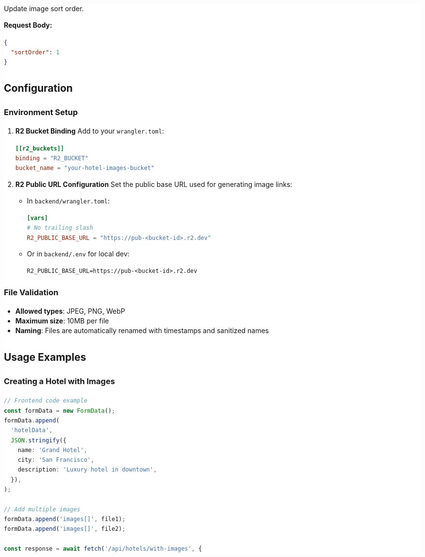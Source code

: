 Update image sort order.

**Request Body:**

```json
{
  "sortOrder": 1
}
```

## Configuration

### Environment Setup

1. **R2 Bucket Binding**
   Add to your `wrangler.toml`:

   ```toml
   [[r2_buckets]]
   binding = "R2_BUCKET"
   bucket_name = "your-hotel-images-bucket"
   ```

2. **R2 Public URL Configuration**
   Set the public base URL used for generating image links:
   - In `backend/wrangler.toml`:

     ```toml
     [vars]
     # No trailing slash
     R2_PUBLIC_BASE_URL = "https://pub-<bucket-id>.r2.dev"
     ```

   - Or in `backend/.env` for local dev:
     ```env
     R2_PUBLIC_BASE_URL=https://pub-<bucket-id>.r2.dev
     ```

### File Validation

- **Allowed types**: JPEG, PNG, WebP
- **Maximum size**: 10MB per file
- **Naming**: Files are automatically renamed with timestamps and sanitized names

## Usage Examples

### Creating a Hotel with Images

```typescript
// Frontend code example
const formData = new FormData();
formData.append(
  'hotelData',
  JSON.stringify({
    name: 'Grand Hotel',
    city: 'San Francisco',
    description: 'Luxury hotel in downtown',
  }),
);

// Add multiple images
formData.append('images[]', file1);
formData.append('images[]', file2);

const response = await fetch('/api/hotels/with-images', {
```